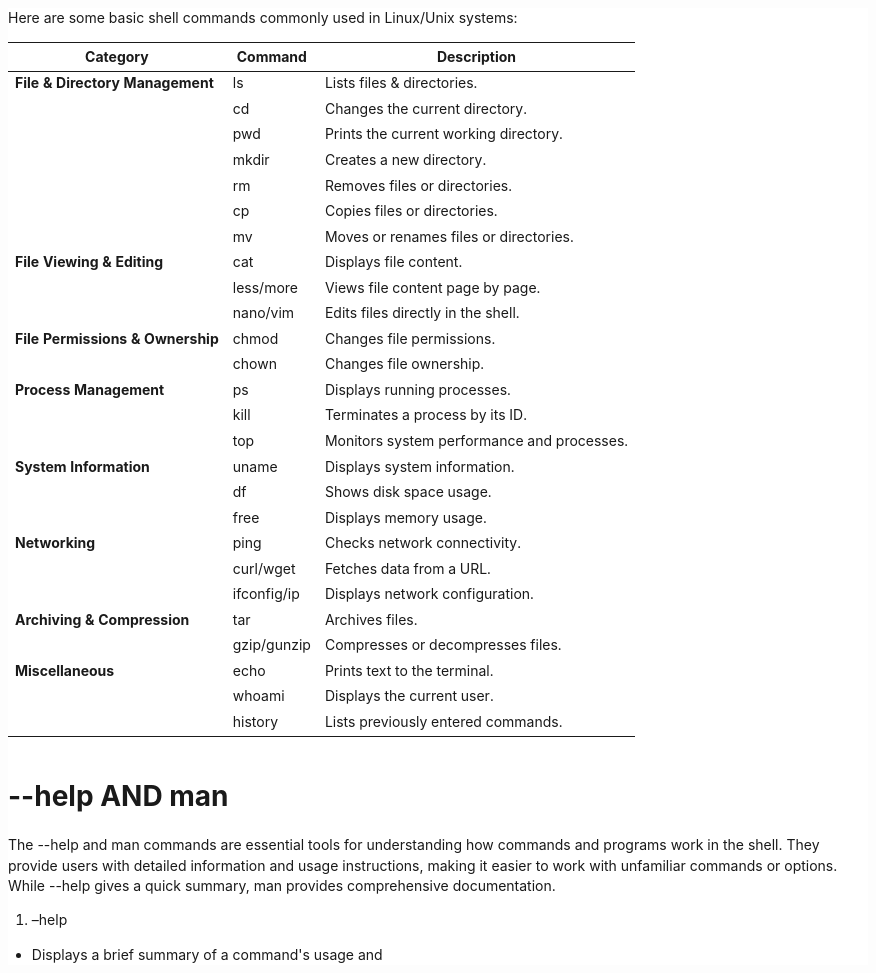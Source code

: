 Here are some basic shell commands commonly used in Linux/Unix systems:

| **Category**                 | **Command**        | **Description**                                         |
|------------------------------|--------------------|---------------------------------------------------------|
| **File & Directory Management** | ls               | Lists files & directories.                              |
|                              | cd               | Changes the current directory.                         |
|                              | pwd              | Prints the current working directory.                  |
|                              | mkdir            | Creates a new directory.                               |
|                              | rm               | Removes files or directories.                          |
|                              | cp               | Copies files or directories.                           |
|                              | mv               | Moves or renames files or directories.                 |
| **File Viewing & Editing**     | cat              | Displays file content.                                  |
|                              | less/more      | Views file content page by page.                       |
|                              | nano/vim       | Edits files directly in the shell.                     |
| **File Permissions & Ownership** | chmod           | Changes file permissions.                              |
|                              | chown            | Changes file ownership.                                |
| **Process Management**         | ps               | Displays running processes.                            |
|                              | kill             | Terminates a process by its ID.                        |
|                              | top              | Monitors system performance and processes.             |
| **System Information**         | uname            | Displays system information.                           |
|                              | df               | Shows disk space usage.                                |
|                              | free             | Displays memory usage.                                 |
| **Networking**                 | ping             | Checks network connectivity.                           |
|                              | curl/wget      | Fetches data from a URL.                               |
|                              | ifconfig/ip    | Displays network configuration.                        |
| **Archiving & Compression**    | tar              | Archives files.                                         |
|                              | gzip/gunzip    | Compresses or decompresses files.                      |
| **Miscellaneous**              | echo             | Prints text to the terminal.                           |
|                              | whoami           | Displays the current user.                             |
|                              | history          | Lists previously entered commands.                     |


# --help AND man
The --help and man commands are
essential tools for understanding how
commands and programs work in the
shell. They provide users with detailed
information and usage instructions,
making it easier to work with unfamiliar
commands or options. While --help gives
a quick summary, man provides
comprehensive documentation.
1. –help
- Displays a brief summary
of a command's usage and